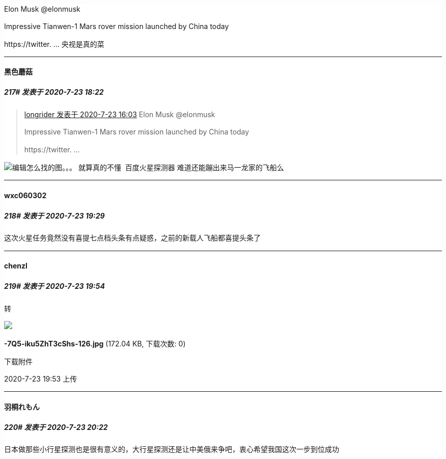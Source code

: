 Elon Musk @elonmusk

Impressive Tianwen-1 Mars rover mission launched by China today

https://twitter. ...</blockquote>
央视是真的菜


-----

####  黑色蘑菇  
##### 217#       发表于 2020-7-23 18:22


<blockquote><a href="httphttps://bbs.saraba1st.com/2b/forum.php?mod=redirect&amp;goto=findpost&amp;pid=48194632&amp;ptid=1947876" target="_blank">longrider 发表于 2020-7-23 16:03</a>
Elon Musk @elonmusk

Impressive Tianwen-1 Mars rover mission launched by China today

https://twitter. ...</blockquote>
<img src="https://static.saraba1st.com/image/smiley/face2017/004.gif" referrerpolicy="no-referrer">编辑怎么找的图。。。
就算真的不懂  百度火星探测器 难道还能蹦出来马一龙家的飞船么


-----

####  wxc060302  
##### 218#       发表于 2020-7-23 19:29


这次火星任务竟然没有喜提七点档头条有点疑惑，之前的新载人飞船都喜提头条了


-----

####  chenzl  
##### 219#       发表于 2020-7-23 19:54


转

<img src="https://img.saraba1st.com/forum/202007/23/195351yz2r15z5ui19rj61.jpg" referrerpolicy="no-referrer">


<strong>-7Q5-iku5ZhT3cShs-126.jpg</strong> (172.04 KB, 下载次数: 0)

下载附件

2020-7-23 19:53 上传


-----

####  羽桐れもん  
##### 220#       发表于 2020-7-23 20:22


日本做那些小行星探测也是很有意义的，大行星探测还是让中美俄来争吧，衷心希望我国这次一步到位成功
